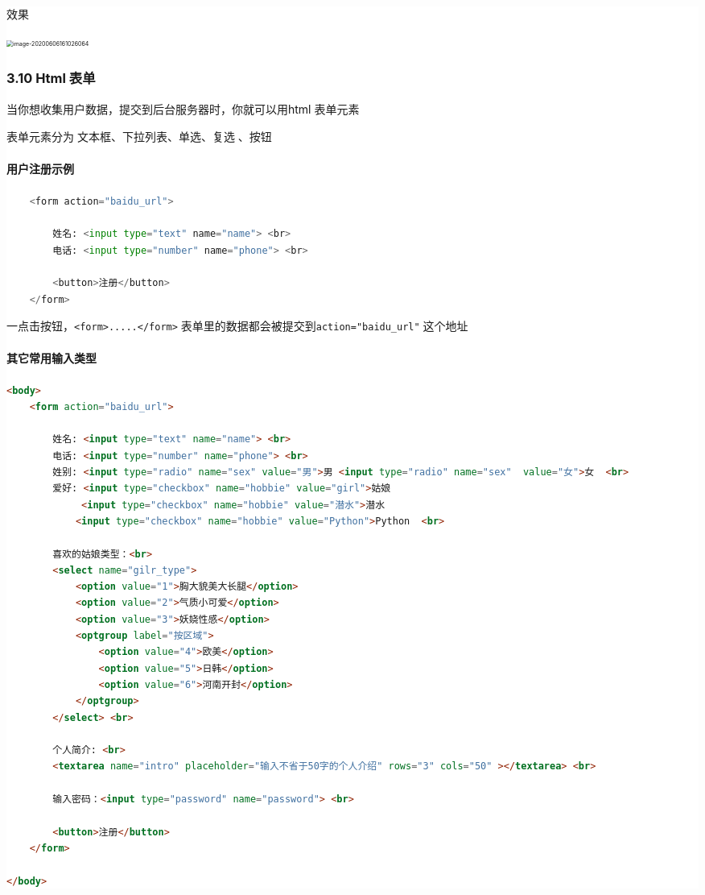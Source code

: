 效果

<img src="Day 7 Web开发初探.assets/image-20200606161026064.png" alt="image-20200606161026064" style="zoom:50%;" />



### 3.10 Html 表单

当你想收集用户数据，提交到后台服务器时，你就可以用html 表单元素

表单元素分为 文本框、下拉列表、单选、复选 、按钮

#### 用户注册示例

```python
    <form action="baidu_url">

        姓名: <input type="text" name="name"> <br>
        电话: <input type="number" name="phone"> <br>

        <button>注册</button>
    </form>

```

一点击按钮，`<form>.....</form>` 表单里的数据都会被提交到`action="baidu_url"` 这个地址

#### 其它常用输入类型

```html
<body>
    <form action="baidu_url">

        姓名: <input type="text" name="name"> <br>
        电话: <input type="number" name="phone"> <br>
        姓别: <input type="radio" name="sex" value="男">男 <input type="radio" name="sex"  value="女">女  <br>
        爱好: <input type="checkbox" name="hobbie" value="girl">姑娘
             <input type="checkbox" name="hobbie" value="潜水">潜水
            <input type="checkbox" name="hobbie" value="Python">Python  <br>

        喜欢的姑娘类型：<br>
        <select name="gilr_type">
            <option value="1">胸大貌美大长腿</option>
            <option value="2">气质小可爱</option>
            <option value="3">妖娆性感</option>
            <optgroup label="按区域">
                <option value="4">欧美</option>
                <option value="5">日韩</option>
                <option value="6">河南开封</option>
            </optgroup>
        </select> <br>

        个人简介: <br>
        <textarea name="intro" placeholder="输入不省于50字的个人介绍" rows="3" cols="50" ></textarea> <br>

        输入密码：<input type="password" name="password"> <br>

        <button>注册</button>
    </form>

</body>
```
